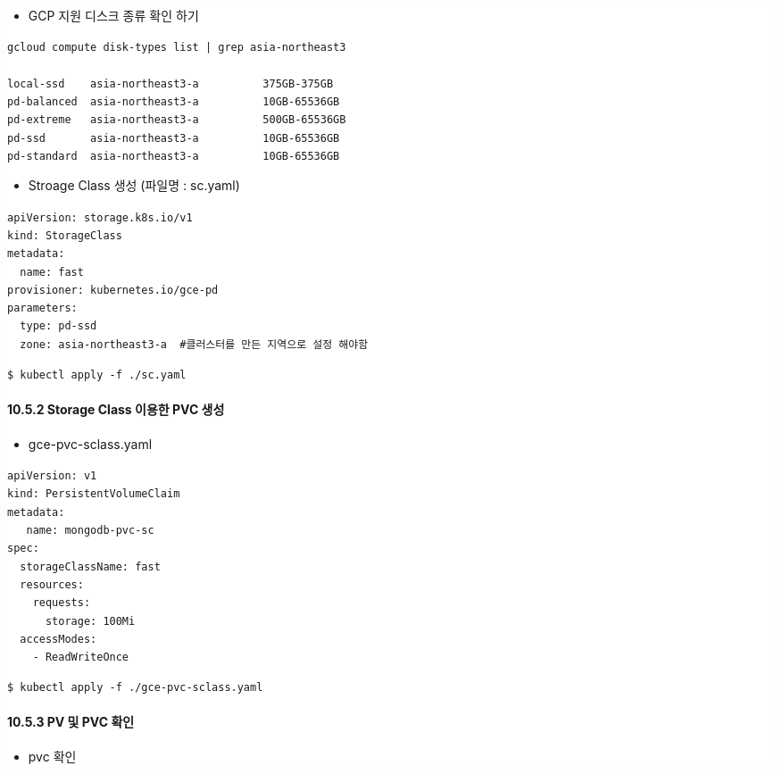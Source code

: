 ```{bash}
```

- GCP 지원 디스크 종류 확인 하기

```{bash}
gcloud compute disk-types list | grep asia-northeast3

local-ssd    asia-northeast3-a          375GB-375GB
pd-balanced  asia-northeast3-a          10GB-65536GB
pd-extreme   asia-northeast3-a          500GB-65536GB
pd-ssd       asia-northeast3-a          10GB-65536GB
pd-standard  asia-northeast3-a          10GB-65536GB
```

- Stroage Class 생성 (파일명 : sc.yaml)

```{yaml}
apiVersion: storage.k8s.io/v1
kind: StorageClass
metadata:
  name: fast
provisioner: kubernetes.io/gce-pd
parameters:
  type: pd-ssd
  zone: asia-northeast3-a  #클러스터를 만든 지역으로 설정 해야함
```

```{bash}
$ kubectl apply -f ./sc.yaml
```

#### 10.5.2 Storage Class 이용한 PVC 생성

- gce-pvc-sclass.yaml

```{yaml}
apiVersion: v1
kind: PersistentVolumeClaim
metadata:
   name: mongodb-pvc-sc
spec:
  storageClassName: fast
  resources:
    requests:
      storage: 100Mi
  accessModes:
    - ReadWriteOnce
```

```{bash}
$ kubectl apply -f ./gce-pvc-sclass.yaml
```



#### 10.5.3 PV 및 PVC 확인

- pvc 확인
